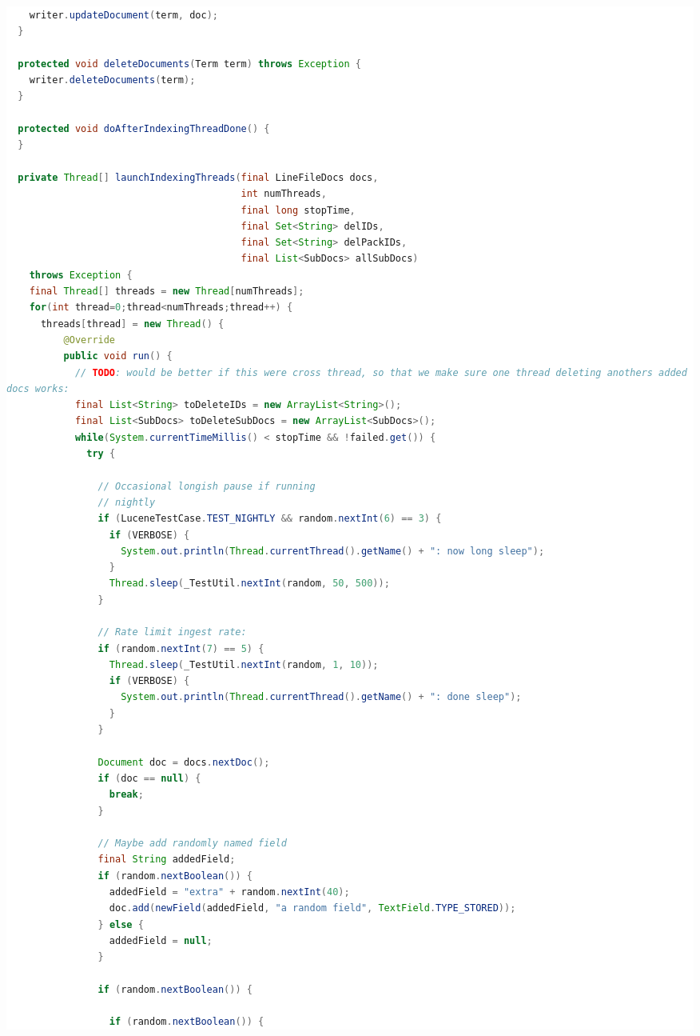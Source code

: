 ```java
    writer.updateDocument(term, doc);
  }

  protected void deleteDocuments(Term term) throws Exception {
    writer.deleteDocuments(term);
  }

  protected void doAfterIndexingThreadDone() {
  }

  private Thread[] launchIndexingThreads(final LineFileDocs docs,
                                         int numThreads,
                                         final long stopTime,
                                         final Set<String> delIDs,
                                         final Set<String> delPackIDs,
                                         final List<SubDocs> allSubDocs)
    throws Exception {
    final Thread[] threads = new Thread[numThreads];
    for(int thread=0;thread<numThreads;thread++) {
      threads[thread] = new Thread() {
          @Override
          public void run() {
            // TODO: would be better if this were cross thread, so that we make sure one thread deleting anothers added docs works:
            final List<String> toDeleteIDs = new ArrayList<String>();
            final List<SubDocs> toDeleteSubDocs = new ArrayList<SubDocs>();
            while(System.currentTimeMillis() < stopTime && !failed.get()) {
              try {

                // Occasional longish pause if running
                // nightly
                if (LuceneTestCase.TEST_NIGHTLY && random.nextInt(6) == 3) {
                  if (VERBOSE) {
                    System.out.println(Thread.currentThread().getName() + ": now long sleep");
                  }
                  Thread.sleep(_TestUtil.nextInt(random, 50, 500));
                }

                // Rate limit ingest rate:
                if (random.nextInt(7) == 5) {
                  Thread.sleep(_TestUtil.nextInt(random, 1, 10));
                  if (VERBOSE) {
                    System.out.println(Thread.currentThread().getName() + ": done sleep");
                  }
                }

                Document doc = docs.nextDoc();
                if (doc == null) {
                  break;
                }

                // Maybe add randomly named field
                final String addedField;
                if (random.nextBoolean()) {
                  addedField = "extra" + random.nextInt(40);
                  doc.add(newField(addedField, "a random field", TextField.TYPE_STORED));
                } else {
                  addedField = null;
                }

                if (random.nextBoolean()) {

                  if (random.nextBoolean()) {
```